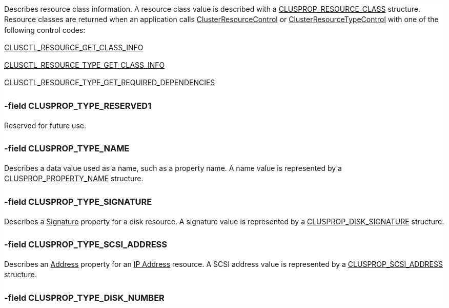 Describes resource class information. A resource class value is described with a 
       <a href="https://msdn.microsoft.com/9ec01908-3765-4e95-a9d3-fdf6daa5f64d">CLUSPROP_RESOURCE_CLASS</a> 
       structure. Resource classes are returned when an application calls 
       <a href="https://msdn.microsoft.com/a98ca55a-6535-48cf-a925-5005baa01b94">ClusterResourceControl</a> or 
       <a href="https://msdn.microsoft.com/79f4949d-e5ef-4d2e-ac11-0e30b6c566fd">ClusterResourceTypeControl</a> with one of 
       the following control codes:


<a href="https://msdn.microsoft.com/4c4f8809-d6eb-43e1-a09e-cfe3770a1fd4">CLUSCTL_RESOURCE_GET_CLASS_INFO</a>



<a href="https://msdn.microsoft.com/db811070-9de6-4368-b9b5-ac17259d68a1">CLUSCTL_RESOURCE_TYPE_GET_CLASS_INFO</a>



<a href="https://msdn.microsoft.com/01a1b0bc-e831-4535-b782-2a24bd6adf22">CLUSCTL_RESOURCE_TYPE_GET_REQUIRED_DEPENDENCIES</a>



### -field CLUSPROP_TYPE_RESERVED1

Reserved for future use.


### -field CLUSPROP_TYPE_NAME

Describes a data value used as a name, such as a property name. A name value is represented by a 
      <a href="https://msdn.microsoft.com/bb2e904c-2782-45f6-b95d-b1b107fa0060">CLUSPROP_PROPERTY_NAME</a> 
      structure.


### -field CLUSPROP_TYPE_SIGNATURE

Describes a <a href="https://msdn.microsoft.com/7c8869f5-73ae-429f-8692-db8b518e8ccd">Signature</a> property for 
      a disk resource. A signature value is represented by a 
      <a href="https://msdn.microsoft.com/38400cce-d84a-4439-9dab-20102c1580ff">CLUSPROP_DISK_SIGNATURE</a> structure.


### -field CLUSPROP_TYPE_SCSI_ADDRESS

Describes an <a href="https://msdn.microsoft.com/514eb8f9-55c7-411b-b6ec-8373903f8f17">Address</a> 
      property for an <a href="https://msdn.microsoft.com/3ed966f1-0177-4376-a36d-4a2fda327470">IP Address</a> resource. A SCSI 
      address value is represented by a 
      <a href="https://msdn.microsoft.com/30907886-0c86-4e8a-9a95-5b62f6ffff76">CLUSPROP_SCSI_ADDRESS</a> 
      structure.


### -field CLUSPROP_TYPE_DISK_NUMBER
